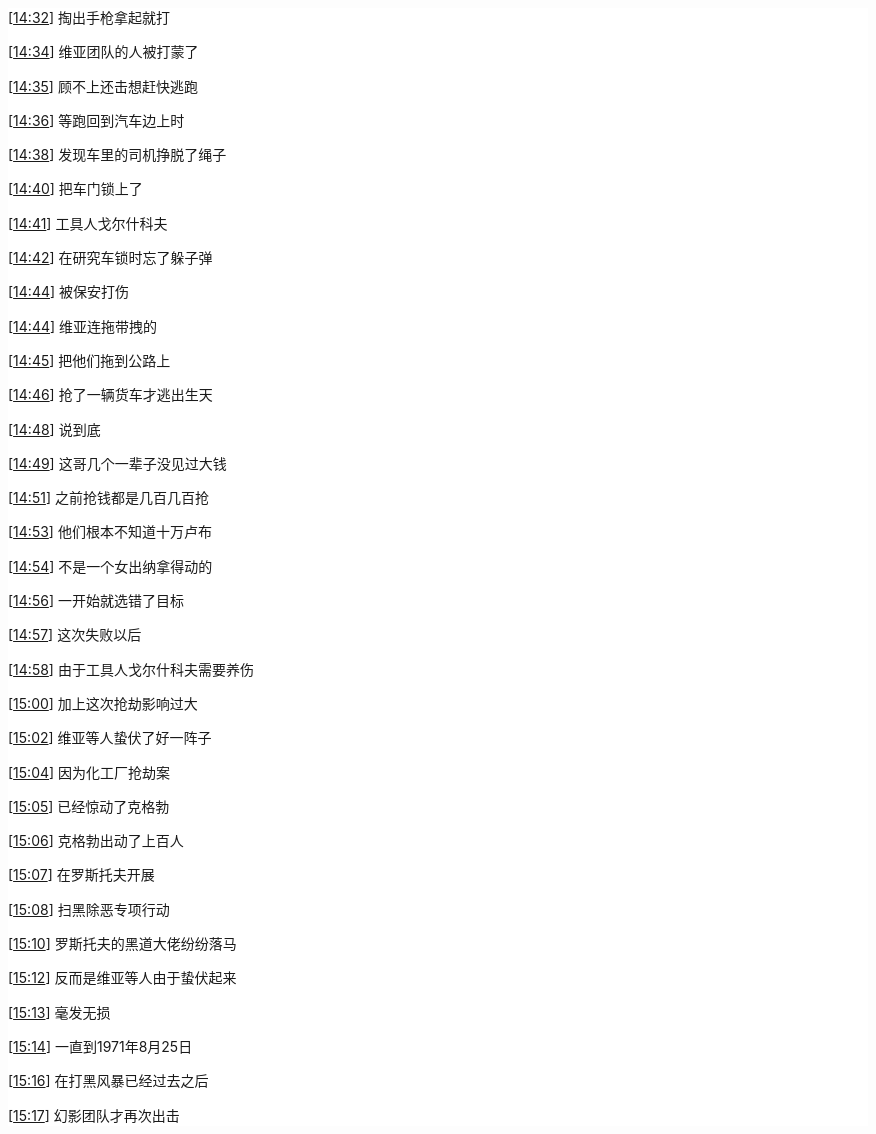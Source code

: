 [[14:32](https://www.bilibili.com/BV1qM4y1u79j?t=872)] 掏出手枪拿起就打

[[14:34](https://www.bilibili.com/BV1qM4y1u79j?t=874)] 维亚团队的人被打蒙了

[[14:35](https://www.bilibili.com/BV1qM4y1u79j?t=875)] 顾不上还击想赶快逃跑

[[14:36](https://www.bilibili.com/BV1qM4y1u79j?t=876)] 等跑回到汽车边上时

[[14:38](https://www.bilibili.com/BV1qM4y1u79j?t=878)] 发现车里的司机挣脱了绳子

[[14:40](https://www.bilibili.com/BV1qM4y1u79j?t=880)] 把车门锁上了

[[14:41](https://www.bilibili.com/BV1qM4y1u79j?t=881)] 工具人戈尔什科夫

[[14:42](https://www.bilibili.com/BV1qM4y1u79j?t=882)] 在研究车锁时忘了躲子弹

[[14:44](https://www.bilibili.com/BV1qM4y1u79j?t=884)] 被保安打伤

[[14:44](https://www.bilibili.com/BV1qM4y1u79j?t=884)] 维亚连拖带拽的

[[14:45](https://www.bilibili.com/BV1qM4y1u79j?t=885)] 把他们拖到公路上

[[14:46](https://www.bilibili.com/BV1qM4y1u79j?t=886)] 抢了一辆货车才逃出生天

[[14:48](https://www.bilibili.com/BV1qM4y1u79j?t=888)] 说到底

[[14:49](https://www.bilibili.com/BV1qM4y1u79j?t=889)] 这哥几个一辈子没见过大钱

[[14:51](https://www.bilibili.com/BV1qM4y1u79j?t=891)] 之前抢钱都是几百几百抢

[[14:53](https://www.bilibili.com/BV1qM4y1u79j?t=893)] 他们根本不知道十万卢布

[[14:54](https://www.bilibili.com/BV1qM4y1u79j?t=894)] 不是一个女出纳拿得动的

[[14:56](https://www.bilibili.com/BV1qM4y1u79j?t=896)] 一开始就选错了目标

[[14:57](https://www.bilibili.com/BV1qM4y1u79j?t=897)] 这次失败以后

[[14:58](https://www.bilibili.com/BV1qM4y1u79j?t=898)] 由于工具人戈尔什科夫需要养伤

[[15:00](https://www.bilibili.com/BV1qM4y1u79j?t=900)] 加上这次抢劫影响过大

[[15:02](https://www.bilibili.com/BV1qM4y1u79j?t=902)] 维亚等人蛰伏了好一阵子

[[15:04](https://www.bilibili.com/BV1qM4y1u79j?t=904)] 因为化工厂抢劫案

[[15:05](https://www.bilibili.com/BV1qM4y1u79j?t=905)] 已经惊动了克格勃

[[15:06](https://www.bilibili.com/BV1qM4y1u79j?t=906)] 克格勃出动了上百人

[[15:07](https://www.bilibili.com/BV1qM4y1u79j?t=907)] 在罗斯托夫开展

[[15:08](https://www.bilibili.com/BV1qM4y1u79j?t=908)] 扫黑除恶专项行动

[[15:10](https://www.bilibili.com/BV1qM4y1u79j?t=910)] 罗斯托夫的黑道大佬纷纷落马

[[15:12](https://www.bilibili.com/BV1qM4y1u79j?t=912)] 反而是维亚等人由于蛰伏起来

[[15:13](https://www.bilibili.com/BV1qM4y1u79j?t=913)] 毫发无损

[[15:14](https://www.bilibili.com/BV1qM4y1u79j?t=914)] 一直到1971年8月25日

[[15:16](https://www.bilibili.com/BV1qM4y1u79j?t=916)] 在打黑风暴已经过去之后

[[15:17](https://www.bilibili.com/BV1qM4y1u79j?t=917)] 幻影团队才再次出击
